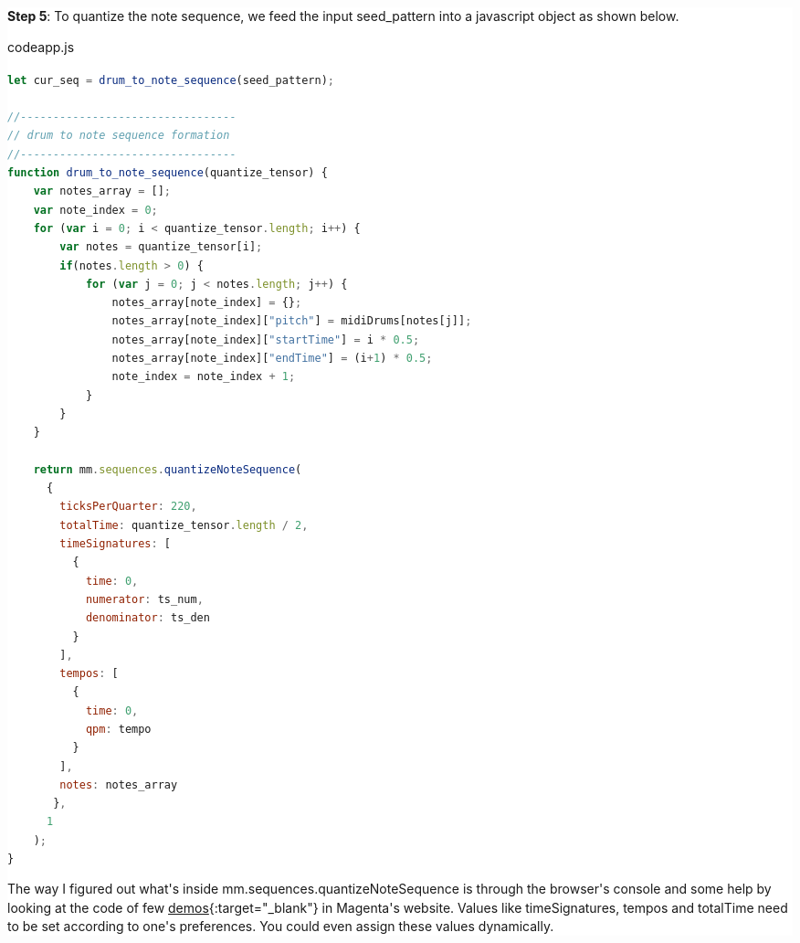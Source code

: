 **Step 5**: To quantize the note sequence, we feed the input <span class="coding">seed_pattern</span> into a javascript object as shown below.

<div class="code-head"><span>code</span>app.js</div>

```javascript
let cur_seq = drum_to_note_sequence(seed_pattern);

//---------------------------------
// drum to note sequence formation
//---------------------------------
function drum_to_note_sequence(quantize_tensor) {
	var notes_array = [];
	var note_index = 0;
	for (var i = 0; i < quantize_tensor.length; i++) {
		var notes = quantize_tensor[i];
		if(notes.length > 0) {
			for (var j = 0; j < notes.length; j++) {
				notes_array[note_index] = {};
				notes_array[note_index]["pitch"] = midiDrums[notes[j]];
				notes_array[note_index]["startTime"] = i * 0.5;
				notes_array[note_index]["endTime"] = (i+1) * 0.5;
				note_index = note_index + 1;
			}
		}
	}

	return mm.sequences.quantizeNoteSequence(
	  {
	    ticksPerQuarter: 220,
	    totalTime: quantize_tensor.length / 2,
	    timeSignatures: [
	      {
	        time: 0,
	        numerator: ts_num,
	        denominator: ts_den
	      }
	    ],
	    tempos: [
	      {
	        time: 0,
	        qpm: tempo
	      }
	    ],
	    notes: notes_array
	   },
	  1
	);
}
```

The way I figured out what's inside <span class="coding">mm.sequences.quantizeNoteSequence</span> is through the browser's console and some help by looking at the code of few [demos](https://magenta.tensorflow.org/demos){:target="_blank"} in Magenta's website. Values like <span class="coding">timeSignatures</span>, <span class="coding">tempos</span> and <span class="coding">totalTime</span> need to be set according to one's preferences. You could even assign these values dynamically.
